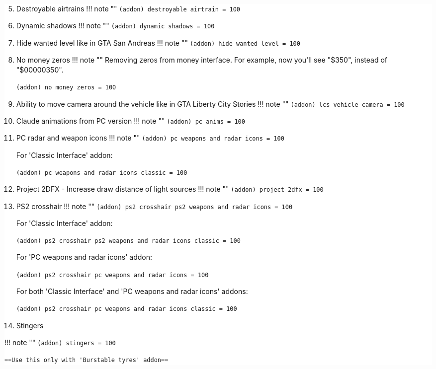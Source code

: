 5) Destroyable airtrains
!!! note "" 
    `(addon) destroyable airtrain = 100`

6) Dynamic shadows
!!! note "" 
    `(addon) dynamic shadows = 100`

7) Hide wanted level like in GTA San Andreas
!!! note "" 
    `(addon) hide wanted level = 100`

8) No money zeros
!!! note "" 
    Removing zeros from money interface. For example, now you'll see "$350", instead of "$00000350".

    `(addon) no money zeros = 100`

9) Ability to move camera around the vehicle like in GTA Liberty City Stories
!!! note "" 
    `(addon) lcs vehicle camera = 100`

10) Claude animations from PC version
!!! note "" 
    `(addon) pc anims = 100`

11) PC radar and weapon icons
!!! note "" 
    `(addon) pc weapons and radar icons = 100`

    For 'Classic Interface' addon:

    `(addon) pc weapons and radar icons classic = 100`

12) Project 2DFX - Increase draw distance of light sources
!!! note "" 
    `(addon) project 2dfx = 100`

13) PS2 crosshair
!!! note "" 
    `(addon) ps2 crosshair ps2 weapons and radar icons = 100`

    For 'Classic Interface' addon:

    `(addon) ps2 crosshair ps2 weapons and radar icons classic = 100`

    For 'PC weapons and radar icons' addon:

    `(addon) ps2 crosshair pc weapons and radar icons = 100`

    For both 'Classic Interface' and 'PC weapons and radar icons' addons:

    `(addon) ps2 crosshair pc weapons and radar icons classic = 100`

14) Stingers

!!! note "" 
    `(addon) stingers = 100`

    ==Use this only with 'Burstable tyres' addon==
    